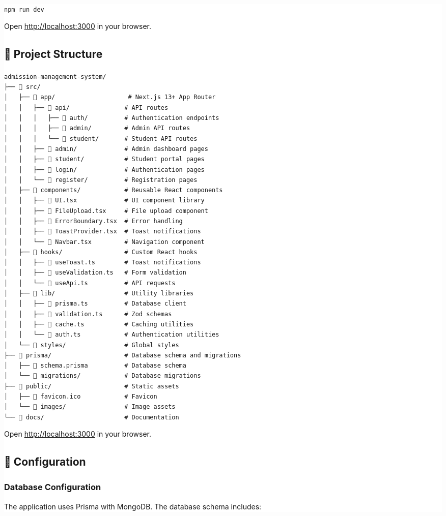    ```bash
   npm run dev
   ```

   Open [http://localhost:3000](http://localhost:3000) in your browser.

## 📁 Project Structure

```
admission-management-system/
├── 📁 src/
│   ├── 📁 app/                    # Next.js 13+ App Router
│   │   ├── 📁 api/               # API routes
│   │   │   ├── 📁 auth/          # Authentication endpoints
│   │   │   ├── 📁 admin/         # Admin API routes
│   │   │   └── 📁 student/       # Student API routes
│   │   ├── 📁 admin/             # Admin dashboard pages
│   │   ├── 📁 student/           # Student portal pages
│   │   ├── 📁 login/             # Authentication pages
│   │   └── 📁 register/          # Registration pages
│   ├── 📁 components/            # Reusable React components
│   │   ├── 📄 UI.tsx             # UI component library
│   │   ├── 📄 FileUpload.tsx     # File upload component
│   │   ├── 📄 ErrorBoundary.tsx  # Error handling
│   │   ├── 📄 ToastProvider.tsx  # Toast notifications
│   │   └── 📄 Navbar.tsx         # Navigation component
│   ├── 📁 hooks/                 # Custom React hooks
│   │   ├── 📄 useToast.ts        # Toast notifications
│   │   ├── 📄 useValidation.ts   # Form validation
│   │   └── 📄 useApi.ts          # API requests
│   ├── 📁 lib/                   # Utility libraries
│   │   ├── 📄 prisma.ts          # Database client
│   │   ├── 📄 validation.ts      # Zod schemas
│   │   ├── 📄 cache.ts           # Caching utilities
│   │   └── 📄 auth.ts            # Authentication utilities
│   └── 📁 styles/                # Global styles
├── 📁 prisma/                    # Database schema and migrations
│   ├── 📄 schema.prisma          # Database schema
│   └── 📁 migrations/            # Database migrations
├── 📁 public/                    # Static assets
│   ├── 📄 favicon.ico            # Favicon
│   └── 📁 images/                # Image assets
└── 📁 docs/                      # Documentation
```

   Open [http://localhost:3000](http://localhost:3000) in your browser.

## 🔧 Configuration

### Database Configuration

The application uses Prisma with MongoDB. The database schema includes:
